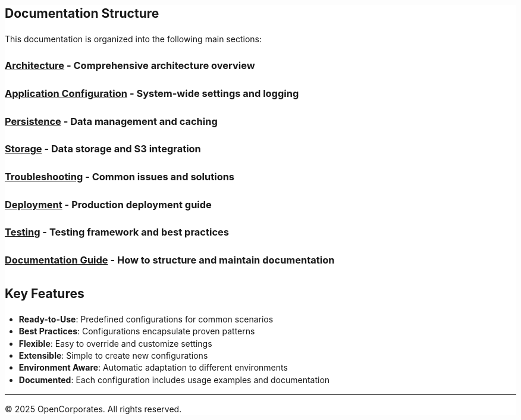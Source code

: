 ## Documentation Structure

This documentation is organized into the following main sections:

### [Architecture](../architecture/) - Comprehensive architecture overview
### [Application Configuration](../global_configuration/) - System-wide settings and logging
### [Persistence](../persistence/) - Data management and caching
### [Storage](../storage/) - Data storage and S3 integration
### [Troubleshooting](../troubleshooting.md) - Common issues and solutions
### [Deployment](../deployment/) - Production deployment guide
### [Testing](../testing/) - Testing framework and best practices
### [Documentation Guide](../documentation_guide.md) - How to structure and maintain documentation

## Key Features

- **Ready-to-Use**: Predefined configurations for common scenarios
- **Best Practices**: Configurations encapsulate proven patterns
- **Flexible**: Easy to override and customize settings
- **Extensible**: Simple to create new configurations
- **Environment Aware**: Automatic adaptation to different environments
- **Documented**: Each configuration includes usage examples and documentation

---

© 2025 OpenCorporates. All rights reserved.
